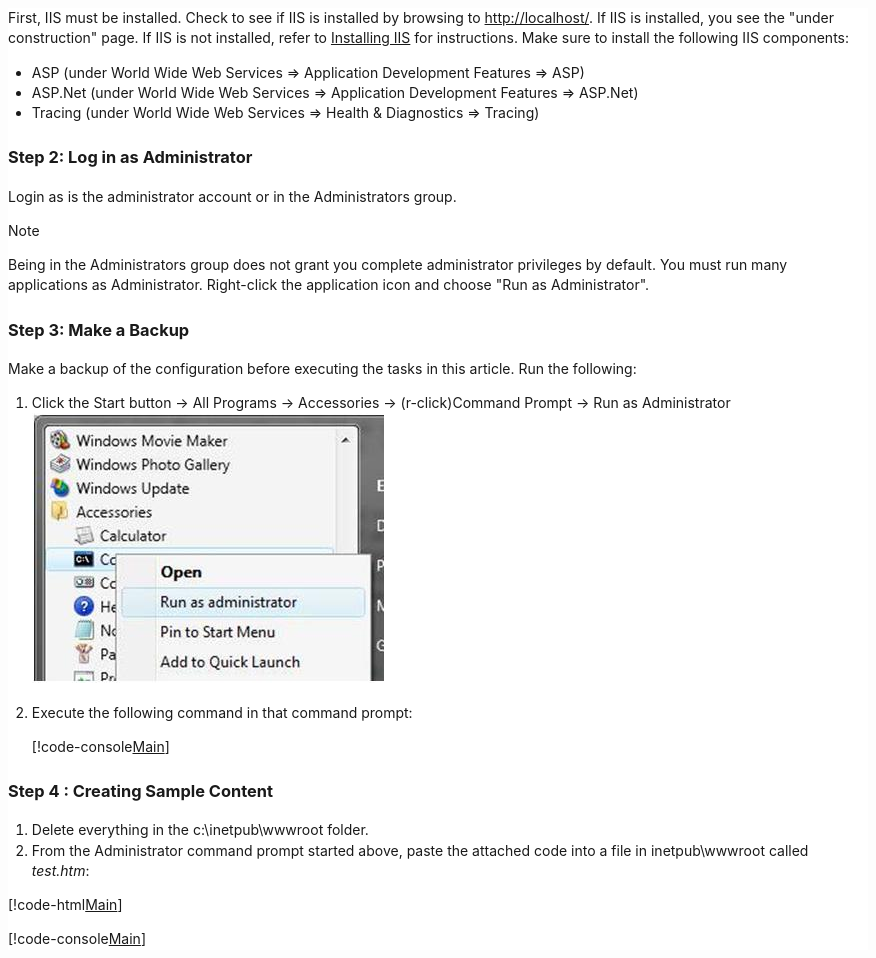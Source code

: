 First, IIS must be installed. Check to see if IIS is installed by browsing to [http://localhost/](http://localhost/ "blocked::http://localhost/"). If IIS is installed, you see the "under construction" page. If IIS is not installed, refer to [Installing IIS](../../install/installing-iis-7/installing-iis-7-and-above-on-windows-server-2008-or-windows-server-2008-r2.md) for instructions. Make sure to install the following IIS components:

- ASP (under World Wide Web Services =&gt; Application Development Features =&gt; ASP)
- ASP.Net (under World Wide Web Services =&gt; Application Development Features =&gt; ASP.Net)
- Tracing (under World Wide Web Services =&gt; Health &amp; Diagnostics =&gt; Tracing)

### Step 2: Log in as Administrator

Login as is the administrator account or in the Administrators group.

> [!NOTE]
> Being in the Administrators group does not grant you complete administrator privileges by default. You must run many applications as Administrator. Right-click the application icon and choose "Run as Administrator".

### Step 3: Make a Backup

Make a backup of the configuration before executing the tasks in this article. Run the following:

1. Click the Start button -&gt; All Programs -&gt; Accessories -&gt; (r-click)Command Prompt -&gt; Run as Administrator  
    [![](how-to-add-tracing-to-iis-managed-modules/_static/image2.jpg)](how-to-add-tracing-to-iis-managed-modules/_static/image1.jpg)
2. Execute the following command in that command prompt:  

    [!code-console[Main](how-to-add-tracing-to-iis-managed-modules/samples/sample1.cmd)]

### Step 4 : Creating Sample Content

1. Delete everything in the c:\inetpub\wwwroot folder.
2. From the Administrator command prompt started above, paste the attached code into a file in inetpub\wwwroot called *test.htm*:


[!code-html[Main](how-to-add-tracing-to-iis-managed-modules/samples/sample2.html)]

[!code-console[Main](how-to-add-tracing-to-iis-managed-modules/samples/sample3.cmd)]
